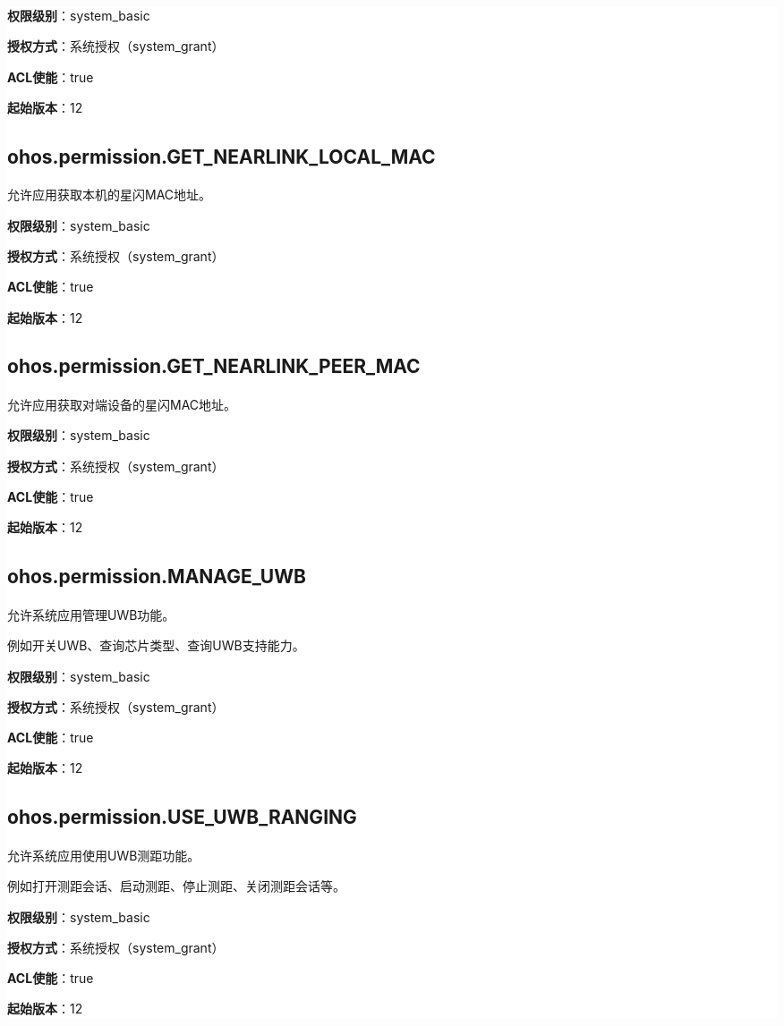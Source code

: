 **权限级别**：system_basic

**授权方式**：系统授权（system_grant）

**ACL使能**：true

**起始版本**：12

## ohos.permission.GET_NEARLINK_LOCAL_MAC

允许应用获取本机的星闪MAC地址。

**权限级别**：system_basic

**授权方式**：系统授权（system_grant）

**ACL使能**：true

**起始版本**：12

## ohos.permission.GET_NEARLINK_PEER_MAC

允许应用获取对端设备的星闪MAC地址。

**权限级别**：system_basic

**授权方式**：系统授权（system_grant）

**ACL使能**：true

**起始版本**：12

## ohos.permission.MANAGE_UWB

允许系统应用管理UWB功能。

例如开关UWB、查询芯片类型、查询UWB支持能力。

**权限级别**：system_basic

**授权方式**：系统授权（system_grant）

**ACL使能**：true

**起始版本**：12

## ohos.permission.USE_UWB_RANGING

允许系统应用使用UWB测距功能。

例如打开测距会话、启动测距、停止测距、关闭测距会话等。

**权限级别**：system_basic

**授权方式**：系统授权（system_grant）

**ACL使能**：true

**起始版本**：12
